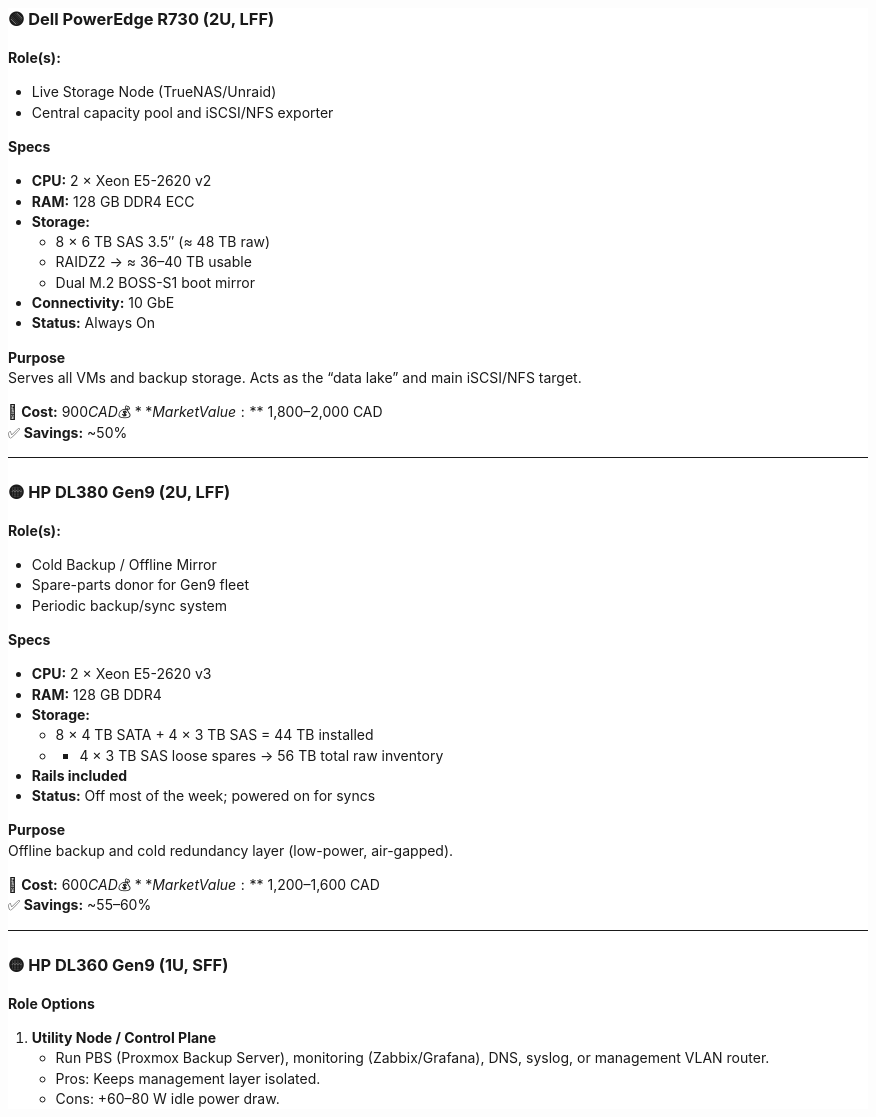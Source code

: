 
### 🟢 Dell PowerEdge R730 (2U, LFF)
**Role(s):**
- Live Storage Node (TrueNAS/Unraid)  
- Central capacity pool and iSCSI/NFS exporter

**Specs**
- **CPU:** 2 × Xeon E5-2620 v2  
- **RAM:** 128 GB DDR4 ECC  
- **Storage:**  
  - 8 × 6 TB SAS 3.5″ (≈ 48 TB raw)  
  - RAIDZ2 → ≈ 36–40 TB usable  
  - Dual M.2 BOSS-S1 boot mirror  
- **Connectivity:** 10 GbE  
- **Status:** Always On

**Purpose**  
Serves all VMs and backup storage. Acts as the “data lake” and main iSCSI/NFS target.

💸 **Cost:** $900 CAD  
💰 **Market Value:** ~$1,800–2,000 CAD  
✅ **Savings:** ~50%

---

### 🟡 HP DL380 Gen9 (2U, LFF)
**Role(s):**
- Cold Backup / Offline Mirror  
- Spare-parts donor for Gen9 fleet  
- Periodic backup/sync system

**Specs**
- **CPU:** 2 × Xeon E5-2620 v3  
- **RAM:** 128 GB DDR4  
- **Storage:**
  - 8 × 4 TB SATA + 4 × 3 TB SAS = 44 TB installed  
  - + 4 × 3 TB SAS loose spares → 56 TB total raw inventory  
- **Rails included**  
- **Status:** Off most of the week; powered on for syncs

**Purpose**  
Offline backup and cold redundancy layer (low-power, air-gapped).

💸 **Cost:** $600 CAD  
💰 **Market Value:** ~$1,200–1,600 CAD  
✅ **Savings:** ~55–60%

---

### 🟡 HP DL360 Gen9 (1U, SFF)
**Role Options**
1. **Utility Node / Control Plane**  
   - Run PBS (Proxmox Backup Server), monitoring (Zabbix/Grafana), DNS, syslog, or management VLAN router.  
   - Pros: Keeps management layer isolated.  
   - Cons: +60–80 W idle power draw.
